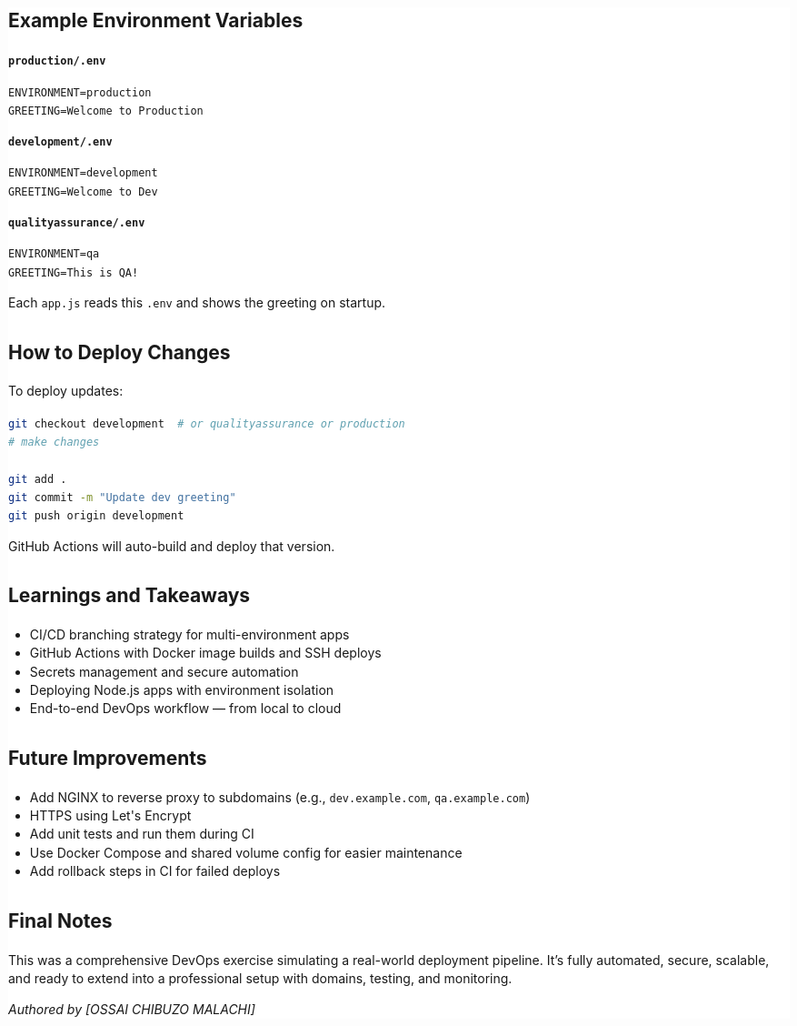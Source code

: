 
## Example Environment Variables

**`production/.env`**

```
ENVIRONMENT=production
GREETING=Welcome to Production
```

**`development/.env`**

```
ENVIRONMENT=development
GREETING=Welcome to Dev
```

**`qualityassurance/.env`**

```
ENVIRONMENT=qa
GREETING=This is QA!
```

Each `app.js` reads this `.env` and shows the greeting on startup.


## How to Deploy Changes

To deploy updates:

```bash
git checkout development  # or qualityassurance or production
# make changes

git add .
git commit -m "Update dev greeting"
git push origin development
```

GitHub Actions will auto-build and deploy that version.


## Learnings and Takeaways

* CI/CD branching strategy for multi-environment apps
* GitHub Actions with Docker image builds and SSH deploys
* Secrets management and secure automation
* Deploying Node.js apps with environment isolation
* End-to-end DevOps workflow — from local to cloud


## Future Improvements

* Add NGINX to reverse proxy to subdomains (e.g., `dev.example.com`, `qa.example.com`)
* HTTPS using Let's Encrypt
* Add unit tests and run them during CI
* Use Docker Compose and shared volume config for easier maintenance
* Add rollback steps in CI for failed deploys




## Final Notes

This was a comprehensive DevOps exercise simulating a real-world deployment pipeline. It’s fully automated, secure, scalable, and ready to extend into a professional setup with domains, testing, and monitoring.


*Authored by \[OSSAI CHIBUZO MALACHI]*
